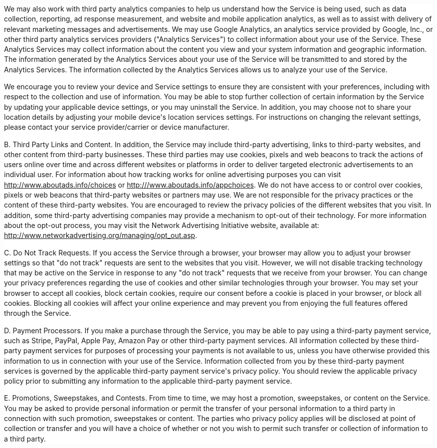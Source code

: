 We may also work with third party analytics companies to help us understand how the Service is being used, such as data collection, reporting, ad response measurement, and website and mobile application analytics, as well as to assist with delivery of relevant marketing messages and advertisements. We may use Google Analytics, an analytics service provided by Google, Inc., or other third party analytics services providers ("Analytics Services") to collect information about your use of the Service. These Analytics Services may collect information about the content you view and your system information and geographic information. The information generated by the Analytics Services about your use of the Service will be transmitted to and stored by the Analytics Services. The information collected by the Analytics Services allows us to analyze your use of the Service.

We encourage you to review your device and Service settings to ensure they are consistent with your preferences, including with respect to the collection and use of information. You may be able to stop further collection of certain information by the Service by updating your applicable device settings, or you may uninstall the Service. In addition, you may choose not to share your location details by adjusting your mobile device's location services settings. For instructions on changing the relevant settings, please contact your service provider/carrier or device manufacturer.

B. <span class="underline">Third Party Links and Content</span>. In addition, the Service may include third-party advertising, links to third-party websites, and other content from third-party businesses. These third parties may use cookies, pixels and web beacons to track the actions of users online over time and across different websites or platforms in order to deliver targeted electronic advertisements to an individual user. For information about how tracking works for online advertising purposes you can visit <http://www.aboutads.info/choices> or <http:///www.aboutads.info/appchoices>. We do not have access to or control over cookies, pixels or web beacons that third-party websites or partners may use. We are not responsible for the privacy practices or the content of these third-party websites. You are encouraged to review the privacy policies of the different websites that you visit. In addition, some third-party advertising companies may provide a mechanism to opt-out of their technology. For more information about the opt-out process, you may visit the Network Advertising Initiative website, available at: <http://www.networkadvertising.org/managing/opt_out.asp>.

C. <span class="underline">Do Not Track Requests</span>. If you access the Service through a browser, your browser may allow you to adjust your browser settings so that "do not track" requests are sent to the websites that you visit. However, we will not disable tracking technology that may be active on the Service in response to any "do not track" requests that we receive from your browser. You can change your privacy preferences regarding the use of cookies and other similar technologies through your browser. You may set your browser to accept all cookies, block certain cookies, require our consent before a cookie is placed in your browser, or block all cookies. Blocking all cookies will affect your online experience and may prevent you from enjoying the full features offered through the Service.

D. <span class="underline">Payment Processors</span>. If you make a purchase through the Service, you may be able to pay using a third-party payment service, such as Stripe, PayPal, Apple Pay, Amazon Pay or other third-party payment services. All information collected by these third-party payment services for purposes of processing your payments is not available to us, unless you have otherwise provided this information to us in connection with your use of the Service. Information collected from you by these third-party payment services is governed by the applicable third-party payment service's privacy policy. You should review the applicable privacy policy prior to submitting any information to the applicable third-party payment service.

E. <span class="underline">Promotions, Sweepstakes, and Contests</span>. From time to time, we may host a promotion, sweepstakes, or content on the Service. You may be asked to provide personal information or permit the transfer of your personal information to a third party in connection with such promotion, sweepstakes or content. The parties who privacy policy applies will be disclosed at point of collection or transfer and you will have a choice of whether or not you wish to permit such transfer or collection of information to a third party.
